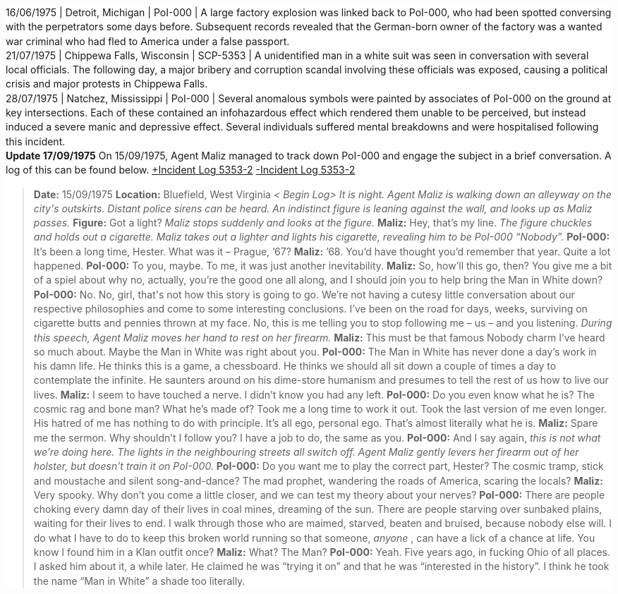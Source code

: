 16/06/1975 | Detroit, Michigan | PoI-000 | A large factory explosion was linked back to PoI-000, who had been spotted conversing with the perpetrators some days before. Subsequent records revealed that the German-born owner of the factory was a wanted war criminal who had fled to America under a false passport.  
21/07/1975 | Chippewa Falls, Wisconsin | SCP-5353 | A unidentified man in a white suit was seen in conversation with several local officials. The following day, a major bribery and corruption scandal involving these officials was exposed, causing a political crisis and major protests in Chippewa Falls.  
28/07/1975 | Natchez, Mississippi | PoI-000 | Several anomalous symbols were painted by associates of PoI-000 on the ground at key intersections. Each of these contained an infohazardous effect which rendered them unable to be perceived, but instead induced a severe manic and depressive effect. Several individuals suffered mental breakdowns and were hospitalised following this incident.  
**Update 17/09/1975**
On 15/09/1975, Agent Maliz managed to track down PoI-000 and engage the subject in a brief conversation. A log of this can be found below.
[+Incident Log 5353-2](javascript:;)
[-Incident Log 5353-2](javascript:;)
> **Date:** 15/09/1975
> **Location:** Bluefield, West Virginia
> _< Begin Log>_
> _It is night. Agent Maliz is walking down an alleyway on the city's outskirts. Distant police sirens can be heard. An indistinct figure is leaning against the wall, and looks up as Maliz passes._
> **Figure:** Got a light?
> _Maliz stops suddenly and looks at the figure._
> **Maliz:** Hey, that’s my line.
> _The figure chuckles and holds out a cigarette. Maliz takes out a lighter and lights his cigarette, revealing him to be PoI-000 “Nobody”._
> **PoI-000:** It’s been a long time, Hester. What was it – Prague, ’67?
> **Maliz:** ’68. You’d have thought you’d remember that year. Quite a lot happened.
> **PoI-000:** To you, maybe. To me, it was just another inevitability.
> **Maliz:** So, how’ll this go, then? You give me a bit of a spiel about why no, actually, you’re the good one all along, and I should join you to help bring the Man in White down?
> **PoI-000:** No. No, girl, that's not how this story is going to go. We’re not having a cutesy little conversation about our respective philosophies and come to some interesting conclusions. I’ve been on the road for days, weeks, surviving on cigarette butts and pennies thrown at my face. No, this is me telling you to stop following me – us – and you listening.
> _During this speech, Agent Maliz moves her hand to rest on her firearm._
> **Maliz:** This must be that famous Nobody charm I’ve heard so much about. Maybe the Man in White was right about you.
> **PoI-000:** The Man in White has never done a day’s work in his damn life. He thinks this is a game, a chessboard. He thinks we should all sit down a couple of times a day to contemplate the infinite. He saunters around on his dime-store humanism and presumes to tell the rest of us how to live our lives.
> **Maliz:** I seem to have touched a nerve. I didn’t know you had any left.
> **PoI-000:** Do you even know what he is? The cosmic rag and bone man? What he’s made of? Took me a long time to work it out. Took the last version of me even longer. His hatred of me has nothing to do with principle. It’s all ego, personal ego. That’s almost literally what he is.
> **Maliz:** Spare me the sermon. Why shouldn’t I follow you? I have a job to do, the same as you.
> **PoI-000:** And I say again, _this is not what we’re doing here._
> _The lights in the neighbouring streets all switch off. Agent Maliz gently levers her firearm out of her holster, but doesn’t train it on PoI-000._
> **PoI-000:** Do you want me to play the correct part, Hester? The cosmic tramp, stick and moustache and silent song-and-dance? The mad prophet, wandering the roads of America, scaring the locals?
> **Maliz:** Very spooky. Why don’t you come a little closer, and we can test my theory about your nerves?
> **PoI-000:** There are people choking every damn day of their lives in coal mines, dreaming of the sun. There are people starving over sunbaked plains, waiting for their lives to end. I walk through those who are maimed, starved, beaten and bruised, because nobody else will. I do what I have to do to keep this broken world running so that someone, _anyone_ , can have a lick of a chance at life. You know I found him in a Klan outfit once?
> **Maliz:** What? The Man?
> **PoI-000:** Yeah. Five years ago, in fucking Ohio of all places. I asked him about it, a while later. He claimed he was “trying it on” and that he was “interested in the history”. I think he took the name “Man in White” a shade too literally.